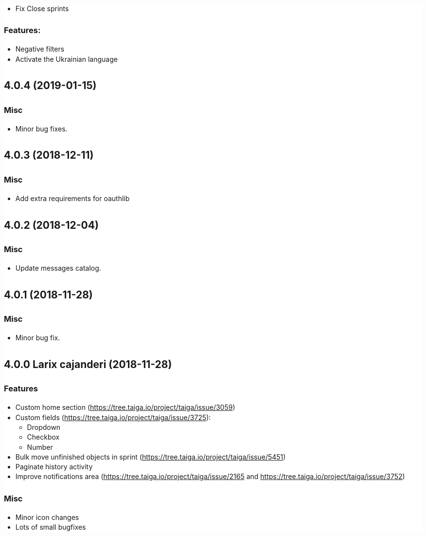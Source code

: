 - Fix Close sprints

### Features:

- Negative filters
- Activate the Ukrainian language

## 4.0.4 (2019-01-15)

### Misc

- Minor bug fixes.

## 4.0.3 (2018-12-11)

### Misc

- Add extra requirements for oauthlib

## 4.0.2 (2018-12-04)

### Misc

- Update messages catalog.

## 4.0.1 (2018-11-28)

### Misc

- Minor bug fix.

## 4.0.0 Larix cajanderi (2018-11-28)

### Features

- Custom home section (https://tree.taiga.io/project/taiga/issue/3059)
- Custom fields (https://tree.taiga.io/project/taiga/issue/3725):
    - Dropdown
    - Checkbox
    - Number
- Bulk move unfinished objects in sprint (https://tree.taiga.io/project/taiga/issue/5451)
- Paginate history activity
- Improve notifications area (https://tree.taiga.io/project/taiga/issue/2165 and
  https://tree.taiga.io/project/taiga/issue/3752)

### Misc

- Minor icon changes
- Lots of small bugfixes
